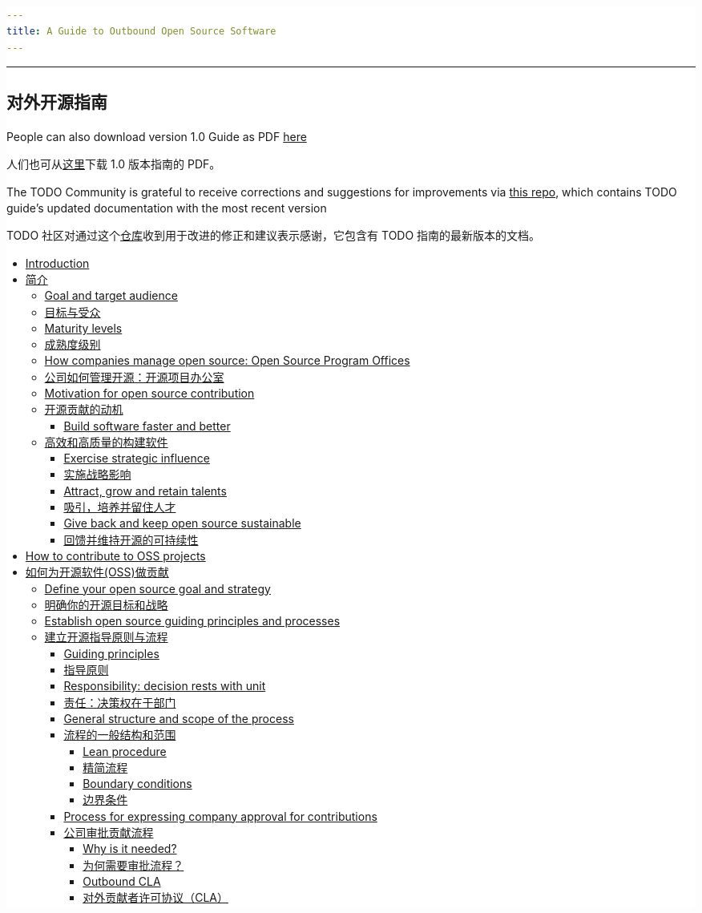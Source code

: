 ```yaml
---
title: A Guide to Outbound Open Source Software
---
```


---
对外开源指南
---

People can also download version 1.0 Guide as PDF [here](https://github.com/todogroup/todogroup.org/files/9560697/TODO_OutboundOSS_Report_v6.pdf)

人们也可从[这里](https://github.com/todogroup/todogroup.org/files/9560697/TODO_OutboundOSS_Report_v6.pdf)下载 1.0 版本指南的 PDF。

The TODO Community is grateful to receive corrections and suggestions for improvements via [this repo](https://github.com/todogroup/outbound-oss), which contains TODO guide’s updated documentation with the most recent version

TODO 社区对通过这个[仓库](https://github.com/todogroup/outbound-oss)收到用于改进的修正和建议表示感谢，它包含有 TODO 指南的最新版本的文档。

- [Introduction](#introduction)
- [简介](#简介)
  - [Goal and target audience](#goal-and-target-audience)
  - [目标与受众](#目标与受众)
  - [Maturity levels](#maturity-levels)
  - [成熟度级别](#成熟度级别)
  - [How companies manage open source: Open Source Program Offices](#how-companies-manage-open-source-open-source-program-offices)
  - [公司如何管理开源：开源项目办公室](#公司如何管理开源开源项目办公室)
  - [Motivation for open source contribution](#motivation-for-open-source-contribution)
  - [开源贡献的动机](#开源贡献的动机)
    - [Build software faster and better](#build-software-faster-and-better)
  - [高效和高质量的构建软件](#高效和高质量的构建软件)
    - [Exercise strategic influence](#exercise-strategic-influence)
    - [实施战略影响](#实施战略影响)
    - [Attract, grow and retain talents](#attract-grow-and-retain-talents)
    - [吸引，培养并留住人才](#吸引培养并留住人才)
    - [Give back and keep open source sustainable](#give-back-and-keep-open-source-sustainable)
    - [回馈并维持开源的可持续性](#回馈并维持开源的可持续性)
- [How to contribute to OSS projects](#how-to-contribute-to-oss-projects)
- [如何为开源软件(OSS)做贡献](#如何为开源软件oss做贡献)
  - [Define your open source goal and strategy](#define-your-open-source-goal-and-strategy)
  - [明确你的开源目标和战略](#明确你的开源目标和战略)
  - [Establish open source guiding principles and processes](#establish-open-source-guiding-principles-and-processes)
  - [建立开源指导原则与流程](#建立开源指导原则与流程)
    - [Guiding principles](#guiding-principles)
    - [指导原则](#指导原则)
    - [Responsibility: decision rests with unit](#responsibility-decision-rests-with-unit)
    - [责任：决策权在于部门](#责任决策权在于部门)
    - [General structure and scope of the process](#general-structure-and-scope-of-the-process)
    - [流程的一般结构和范围](#流程的一般结构和范围)
      - [Lean procedure](#lean-procedure)
      - [精简流程](#精简流程)
      - [Boundary conditions](#boundary-conditions)
      - [边界条件](#边界条件)
    - [Process for expressing company approval for contributions](#process-for-expressing-company-approval-for-contributions)
    - [公司审批贡献流程](#公司审批贡献流程)
      - [Why is it needed?](#why-is-it-needed)
      - [为何需要审批流程？](#为何需要审批流程)
      - [Outbound CLA](#outbound-cla)
      - [对外贡献者许可协议（CLA）](#对外贡献者许可协议cla)
